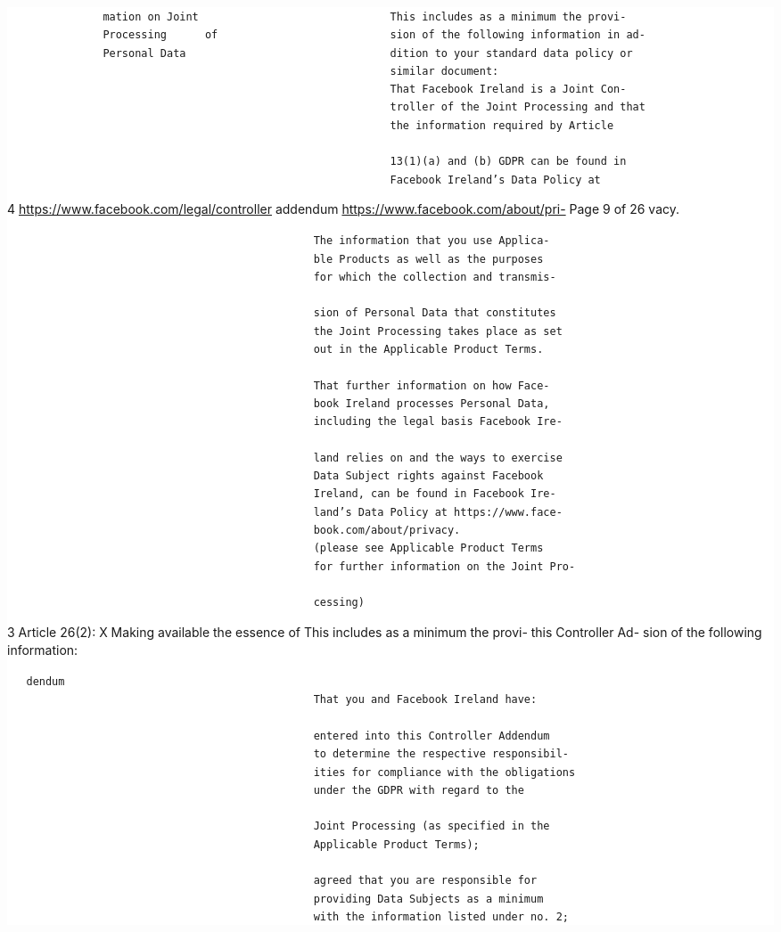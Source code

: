                    mation on Joint                              This includes as a minimum the provi-
                   Processing      of                           sion of the following information in ad-
                   Personal Data                                dition to your standard data policy or
                                                                similar document:
                                                                That Facebook Ireland is a Joint Con-
                                                                troller of the Joint Processing and that
                                                                the information required by Article

                                                                13(1)(a) and (b) GDPR can be found in
                                                                Facebook Ireland’s Data Policy at

4  https://www.facebook.com/legal/controller addendum                                                    https://www.facebook.com/about/pri-           Page 9 of 26
                                                    vacy.

                                                    The information that you use Applica-
                                                    ble Products as well as the purposes
                                                    for which the collection and transmis-

                                                    sion of Personal Data that constitutes
                                                    the Joint Processing takes place as set
                                                    out in the Applicable Product Terms.

                                                    That further information on how Face-
                                                    book Ireland processes Personal Data,
                                                    including the legal basis Facebook Ire-

                                                    land relies on and the ways to exercise
                                                    Data Subject rights against Facebook
                                                    Ireland, can be found in Facebook Ire-
                                                    land’s Data Policy at https://www.face-
                                                    book.com/about/privacy.
                                                    (please see Applicable Product Terms
                                                    for further information on the Joint Pro-

                                                    cessing)

3      Article     26(2):                           X
       Making available
       the essence of                               This includes as a minimum the provi-
       this Controller Ad-                          sion of the following information:

       dendum
                                                    That you and Facebook Ireland have:

                                                    entered into this Controller Addendum
                                                    to determine the respective responsibil-
                                                    ities for compliance with the obligations
                                                    under the GDPR with regard to the

                                                    Joint Processing (as specified in the
                                                    Applicable Product Terms);

                                                    agreed that you are responsible for
                                                    providing Data Subjects as a minimum
                                                    with the information listed under no. 2;
